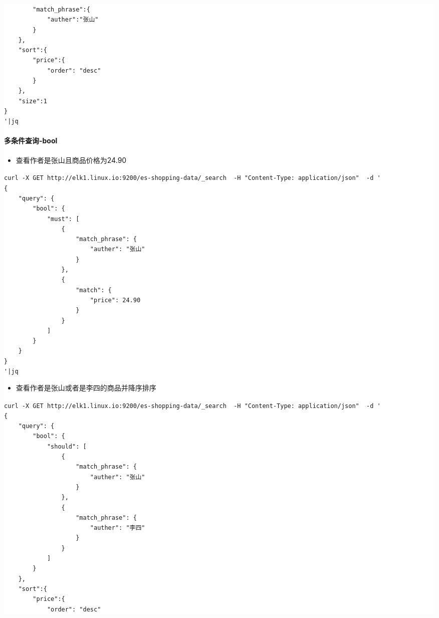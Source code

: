 ```
        "match_phrase":{
            "auther":"张山"
        }
    },
    "sort":{
        "price":{
            "order": "desc"
        }
    },
    "size":1
}
'|jq
```
#### 多条件查询-bool

- 查看作者是张山且商品价格为24.90

```
curl -X GET http://elk1.linux.io:9200/es-shopping-data/_search  -H "Content-Type: application/json"  -d '
{
    "query": {
        "bool": {
            "must": [
                {
                    "match_phrase": {
                        "auther": "张山"
                    }
                },
                {
                    "match": {
                        "price": 24.90
                    }
                }
            ]
        }
    }
}
'|jq
```
- 查看作者是张山或者是李四的商品并降序排序
```
curl -X GET http://elk1.linux.io:9200/es-shopping-data/_search  -H "Content-Type: application/json"  -d '
{
    "query": {
        "bool": {
            "should": [
                {
                    "match_phrase": {
                        "auther": "张山"
                    }
                },
                {
                    "match_phrase": {
                        "auther": "李四"
                    }
                }
            ]
        }
    },
    "sort":{
        "price":{
            "order": "desc"
```